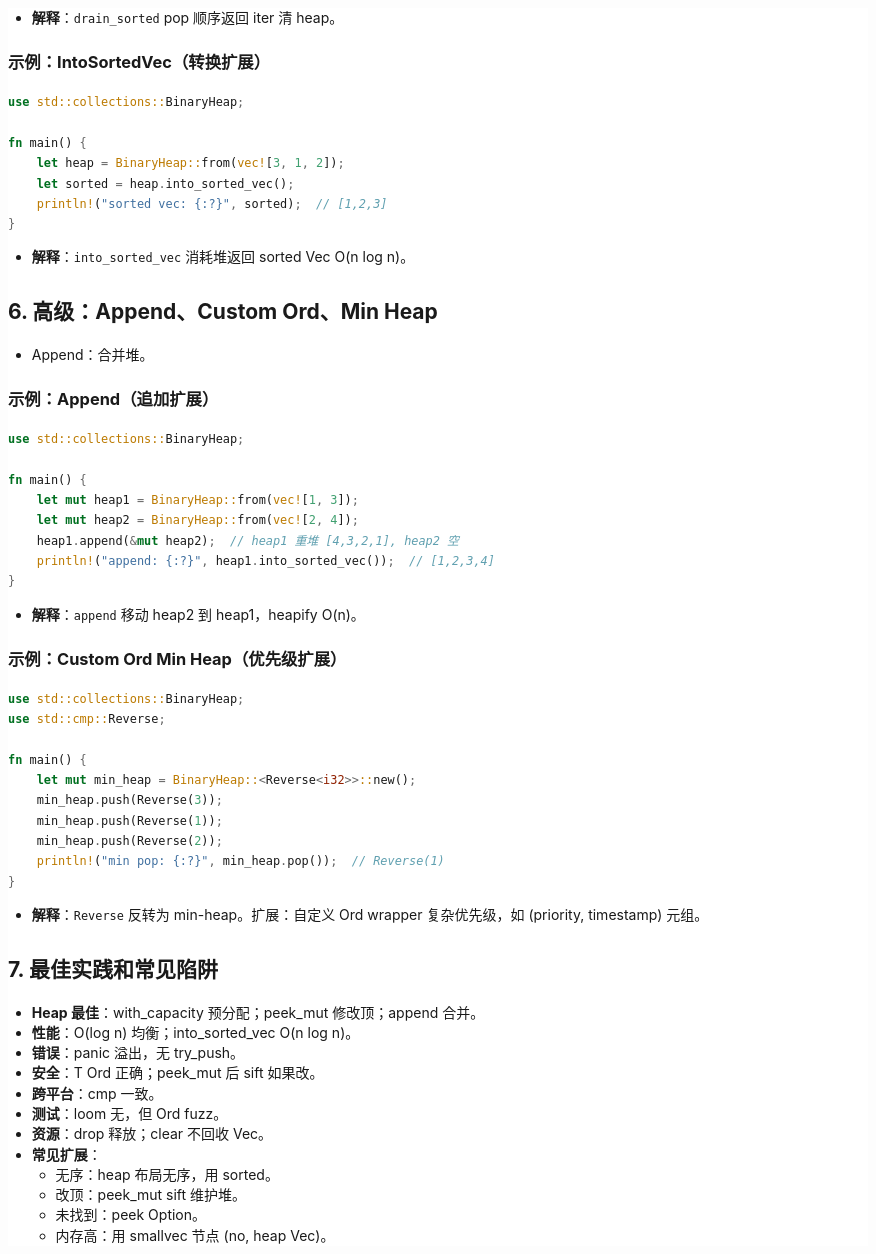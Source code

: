 - **解释**：`drain_sorted` pop 顺序返回 iter 清 heap。

### 示例：IntoSortedVec（转换扩展）
```rust
use std::collections::BinaryHeap;

fn main() {
    let heap = BinaryHeap::from(vec![3, 1, 2]);
    let sorted = heap.into_sorted_vec();
    println!("sorted vec: {:?}", sorted);  // [1,2,3]
}
```

- **解释**：`into_sorted_vec` 消耗堆返回 sorted Vec O(n log n)。

## 6. 高级：Append、Custom Ord、Min Heap

- Append：合并堆。

### 示例：Append（追加扩展）
```rust
use std::collections::BinaryHeap;

fn main() {
    let mut heap1 = BinaryHeap::from(vec![1, 3]);
    let mut heap2 = BinaryHeap::from(vec![2, 4]);
    heap1.append(&mut heap2);  // heap1 重堆 [4,3,2,1], heap2 空
    println!("append: {:?}", heap1.into_sorted_vec());  // [1,2,3,4]
}
```

- **解释**：`append` 移动 heap2 到 heap1，heapify O(n)。

### 示例：Custom Ord Min Heap（优先级扩展）
```rust
use std::collections::BinaryHeap;
use std::cmp::Reverse;

fn main() {
    let mut min_heap = BinaryHeap::<Reverse<i32>>::new();
    min_heap.push(Reverse(3));
    min_heap.push(Reverse(1));
    min_heap.push(Reverse(2));
    println!("min pop: {:?}", min_heap.pop());  // Reverse(1)
}
```

- **解释**：`Reverse` 反转为 min-heap。扩展：自定义 Ord wrapper 复杂优先级，如 (priority, timestamp) 元组。

## 7. 最佳实践和常见陷阱

- **Heap 最佳**：with_capacity 预分配；peek_mut 修改顶；append 合并。
- **性能**：O(log n) 均衡；into_sorted_vec O(n log n)。
- **错误**：panic 溢出，无 try_push。
- **安全**：T Ord 正确；peek_mut 后 sift 如果改。
- **跨平台**：cmp 一致。
- **测试**：loom 无，但 Ord fuzz。
- **资源**：drop 释放；clear 不回收 Vec。
- **常见扩展**：
  - 无序：heap 布局无序，用 sorted。
  - 改顶：peek_mut sift 维护堆。
  - 未找到：peek Option。
  - 内存高：用 smallvec 节点 (no, heap Vec)。
